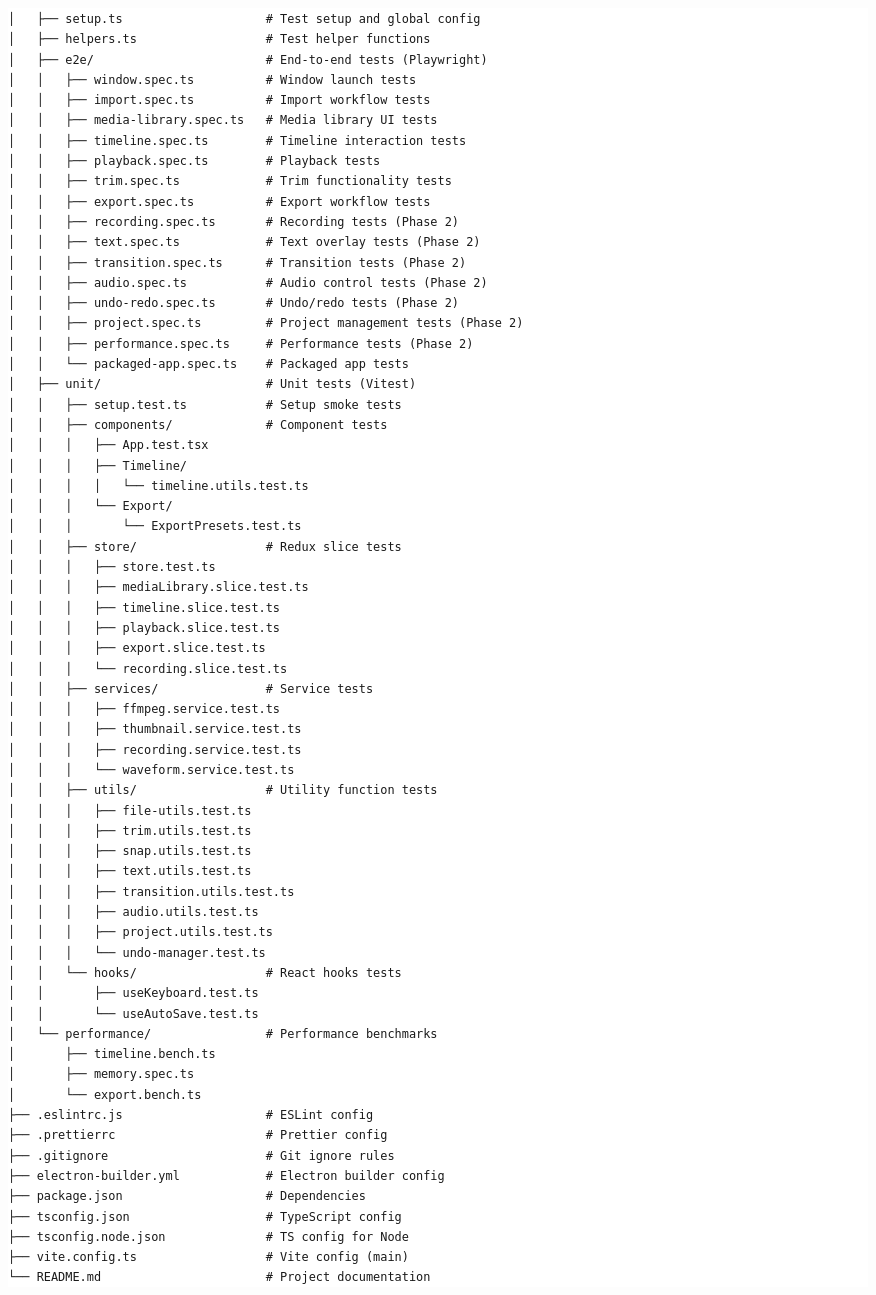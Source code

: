 ```
│   ├── setup.ts                    # Test setup and global config
│   ├── helpers.ts                  # Test helper functions
│   ├── e2e/                        # End-to-end tests (Playwright)
│   │   ├── window.spec.ts          # Window launch tests
│   │   ├── import.spec.ts          # Import workflow tests
│   │   ├── media-library.spec.ts   # Media library UI tests
│   │   ├── timeline.spec.ts        # Timeline interaction tests
│   │   ├── playback.spec.ts        # Playback tests
│   │   ├── trim.spec.ts            # Trim functionality tests
│   │   ├── export.spec.ts          # Export workflow tests
│   │   ├── recording.spec.ts       # Recording tests (Phase 2)
│   │   ├── text.spec.ts            # Text overlay tests (Phase 2)
│   │   ├── transition.spec.ts      # Transition tests (Phase 2)
│   │   ├── audio.spec.ts           # Audio control tests (Phase 2)
│   │   ├── undo-redo.spec.ts       # Undo/redo tests (Phase 2)
│   │   ├── project.spec.ts         # Project management tests (Phase 2)
│   │   ├── performance.spec.ts     # Performance tests (Phase 2)
│   │   └── packaged-app.spec.ts    # Packaged app tests
│   ├── unit/                       # Unit tests (Vitest)
│   │   ├── setup.test.ts           # Setup smoke tests
│   │   ├── components/             # Component tests
│   │   │   ├── App.test.tsx
│   │   │   ├── Timeline/
│   │   │   │   └── timeline.utils.test.ts
│   │   │   └── Export/
│   │   │       └── ExportPresets.test.ts
│   │   ├── store/                  # Redux slice tests
│   │   │   ├── store.test.ts
│   │   │   ├── mediaLibrary.slice.test.ts
│   │   │   ├── timeline.slice.test.ts
│   │   │   ├── playback.slice.test.ts
│   │   │   ├── export.slice.test.ts
│   │   │   └── recording.slice.test.ts
│   │   ├── services/               # Service tests
│   │   │   ├── ffmpeg.service.test.ts
│   │   │   ├── thumbnail.service.test.ts
│   │   │   ├── recording.service.test.ts
│   │   │   └── waveform.service.test.ts
│   │   ├── utils/                  # Utility function tests
│   │   │   ├── file-utils.test.ts
│   │   │   ├── trim.utils.test.ts
│   │   │   ├── snap.utils.test.ts
│   │   │   ├── text.utils.test.ts
│   │   │   ├── transition.utils.test.ts
│   │   │   ├── audio.utils.test.ts
│   │   │   ├── project.utils.test.ts
│   │   │   └── undo-manager.test.ts
│   │   └── hooks/                  # React hooks tests
│   │       ├── useKeyboard.test.ts
│   │       └── useAutoSave.test.ts
│   └── performance/                # Performance benchmarks
│       ├── timeline.bench.ts
│       ├── memory.spec.ts
│       └── export.bench.ts
├── .eslintrc.js                    # ESLint config
├── .prettierrc                     # Prettier config
├── .gitignore                      # Git ignore rules
├── electron-builder.yml            # Electron builder config
├── package.json                    # Dependencies
├── tsconfig.json                   # TypeScript config
├── tsconfig.node.json              # TS config for Node
├── vite.config.ts                  # Vite config (main)
└── README.md                       # Project documentation
```